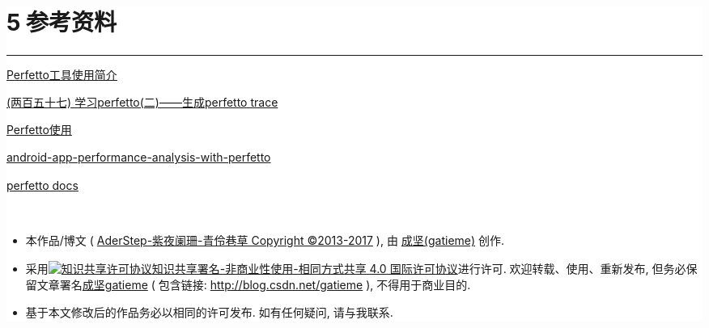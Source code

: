 # 5 参考资料
-------



[Perfetto工具使用简介](https://www.jianshu.com/p/ab22238a9ab1)

[(两百五十七) 学习perfetto(二)——生成perfetto trace](https://blog.csdn.net/sinat_20059415/article/details/106307905)

[Perfetto使用](https://blog.csdn.net/zhendong_hu/article/details/103858660)

[android-app-performance-analysis-with-perfetto](https://medium.com/kayvan-kaseb/android-app-performance-analysis-with-perfetto-c8707d879abd)

[perfetto docs](https://perfetto.dev/docs)

<br>

*	本作品/博文 ( [AderStep-紫夜阑珊-青伶巷草 Copyright ©2013-2017](http://blog.csdn.net/gatieme) ), 由 [成坚(gatieme)](http://blog.csdn.net/gatieme) 创作.

*	采用<a rel="license" href="http://creativecommons.org/licenses/by-nc-sa/4.0/"><img alt="知识共享许可协议" style="border-width:0" src="https://i.creativecommons.org/l/by-nc-sa/4.0/88x31.png" /></a><a rel="license" href="http://creativecommons.org/licenses/by-nc-sa/4.0/">知识共享署名-非商业性使用-相同方式共享 4.0 国际许可协议</a>进行许可. 欢迎转载、使用、重新发布, 但务必保留文章署名[成坚gatieme](http://blog.csdn.net/gatieme) ( 包含链接: http://blog.csdn.net/gatieme ), 不得用于商业目的. 

*	基于本文修改后的作品务必以相同的许可发布. 如有任何疑问, 请与我联系.
